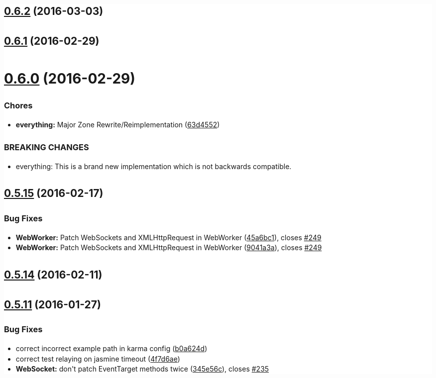 <a name="0.6.2"></a>

## [0.6.2](https://github.com/angular/zone.js/compare/v0.6.1...v0.6.2) (2016-03-03)

<a name="0.6.1"></a>

## [0.6.1](https://github.com/angular/zone.js/compare/v0.6.0...v0.6.1) (2016-02-29)

<a name="0.6.0"></a>

# [0.6.0](https://github.com/angular/zone.js/compare/v0.5.15...v0.6.0) (2016-02-29)

### Chores

- **everything:** Major Zone Rewrite/Reimplementation ([63d4552](https://github.com/angular/zone.js/commit/63d4552))

### BREAKING CHANGES

- everything: This is a brand new implementation which is not backwards compatible.

<a name="0.5.15"></a>

## [0.5.15](https://github.com/angular/zone.js/compare/v0.5.14...v0.5.15) (2016-02-17)

### Bug Fixes

- **WebWorker:** Patch WebSockets and XMLHttpRequest in WebWorker ([45a6bc1](https://github.com/angular/zone.js/commit/45a6bc1)), closes [#249](https://github.com/angular/zone.js/issues/249)
- **WebWorker:** Patch WebSockets and XMLHttpRequest in WebWorker ([9041a3a](https://github.com/angular/zone.js/commit/9041a3a)), closes [#249](https://github.com/angular/zone.js/issues/249)

<a name="0.5.14"></a>

## [0.5.14](https://github.com/angular/zone.js/compare/v0.5.11...v0.5.14) (2016-02-11)

<a name="0.5.11"></a>

## [0.5.11](https://github.com/angular/zone.js/compare/v0.5.10...v0.5.11) (2016-01-27)

### Bug Fixes

- correct incorrect example path in karma config ([b0a624d](https://github.com/angular/zone.js/commit/b0a624d))
- correct test relaying on jasmine timeout ([4f7d6ae](https://github.com/angular/zone.js/commit/4f7d6ae))
- **WebSocket:** don't patch EventTarget methods twice ([345e56c](https://github.com/angular/zone.js/commit/345e56c)), closes [#235](https://github.com/angular/zone.js/issues/235)
